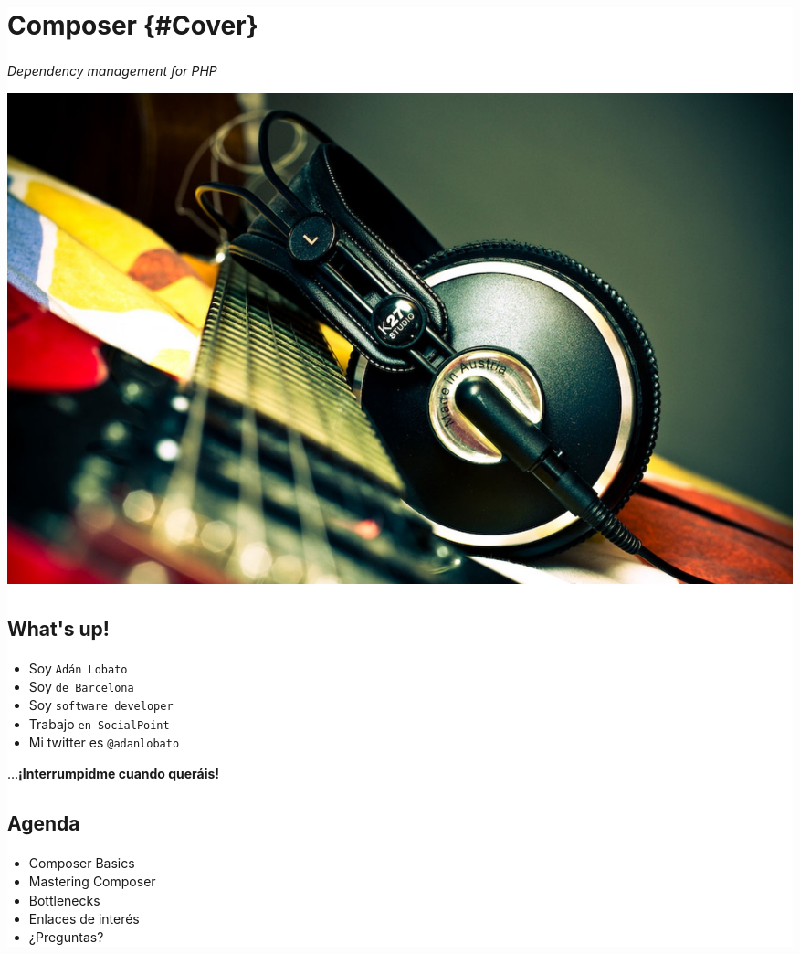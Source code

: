 
# Composer {#Cover}

*Dependency management for PHP*

![](pictures/dj-headphones-wallpaperakg-dj-headphones-wallpaper-wallpapers-f8paiy2d.jpg)

## What's up!

- Soy `Adán Lobato`
- Soy `de Barcelona`
- Soy `software developer`
- Trabajo `en SocialPoint`
- Mi twitter es `@adanlobato`

…**¡Interrumpidme cuando queráis!**

## Agenda

- Composer Basics
- Mastering Composer
- Bottlenecks
- Enlaces de interés
- ¿Preguntas?

